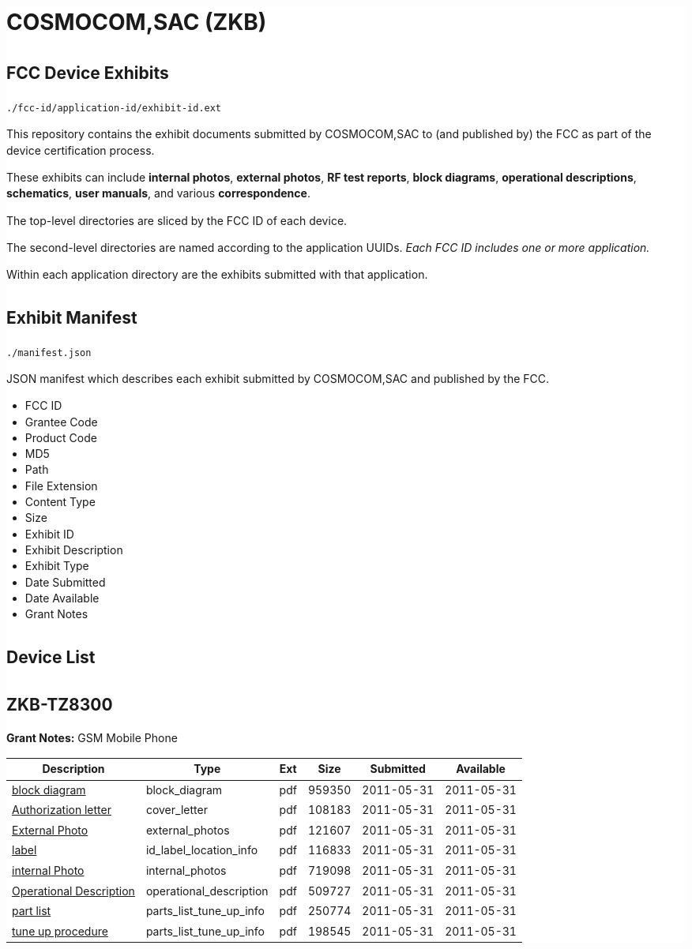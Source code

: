 # COSMOCOM,SAC (ZKB)
## FCC Device Exhibits

```
./fcc-id/application-id/exhibit-id.ext
```

This repository contains the exhibit documents submitted by COSMOCOM,SAC to (and published by) the FCC as part of the device certification process.

These exhibits can include **internal photos**, **external photos**, **RF test reports**, **block diagrams**, **operational descriptions**, **schematics**, **user manuals**, and various **correspondence**.

The top-level directories are sliced by the FCC ID of each device.

The second-level directories are named according to the application UUIDs. *Each FCC ID includes one or more application.*

Within each application directory are the exhibits submitted with that application. 

## Exhibit Manifest

```
./manifest.json
```

JSON manifest which describes each exhibit submitted by COSMOCOM,SAC and published by the FCC.

- FCC ID
- Grantee Code
- Product Code
- MD5
- Path
- File Extension
- Content Type
- Size
- Exhibit ID
- Exhibit Description
- Exhibit Type
- Date Submitted
- Date Available
- Grant Notes

## Device List
## ZKB-TZ8300
**Grant Notes:** GSM Mobile Phone

| Description | Type | Ext | Size | Submitted | Available |
| ----------- | ---- | --- | ---- | --------- | --------- |
| [block diagram](ZKB-TZ8300/d485b4cc3a758def9ddeef759874ef49/1475101.pdf) | block_diagram | pdf | 959350 | 2011-05-31 | 2011-05-31 |
| [Authorization letter](ZKB-TZ8300/d485b4cc3a758def9ddeef759874ef49/1475099.pdf) | cover_letter | pdf | 108183 | 2011-05-31 | 2011-05-31 |
| [External Photo](ZKB-TZ8300/d485b4cc3a758def9ddeef759874ef49/1475123.pdf) | external_photos | pdf | 121607 | 2011-05-31 | 2011-05-31 |
| [label](ZKB-TZ8300/d485b4cc3a758def9ddeef759874ef49/1475102.pdf) | id_label_location_info | pdf | 116833 | 2011-05-31 | 2011-05-31 |
| [internal Photo](ZKB-TZ8300/d485b4cc3a758def9ddeef759874ef49/1475103.pdf) | internal_photos | pdf | 719098 | 2011-05-31 | 2011-05-31 |
| [Operational Description](ZKB-TZ8300/d485b4cc3a758def9ddeef759874ef49/1475121.pdf) | operational_description | pdf | 509727 | 2011-05-31 | 2011-05-31 |
| [part list](ZKB-TZ8300/d485b4cc3a758def9ddeef759874ef49/1475140.pdf) | parts_list_tune_up_info | pdf | 250774 | 2011-05-31 | 2011-05-31 |
| [tune up procedure](ZKB-TZ8300/d485b4cc3a758def9ddeef759874ef49/1475141.pdf) | parts_list_tune_up_info | pdf | 198545 | 2011-05-31 | 2011-05-31 |